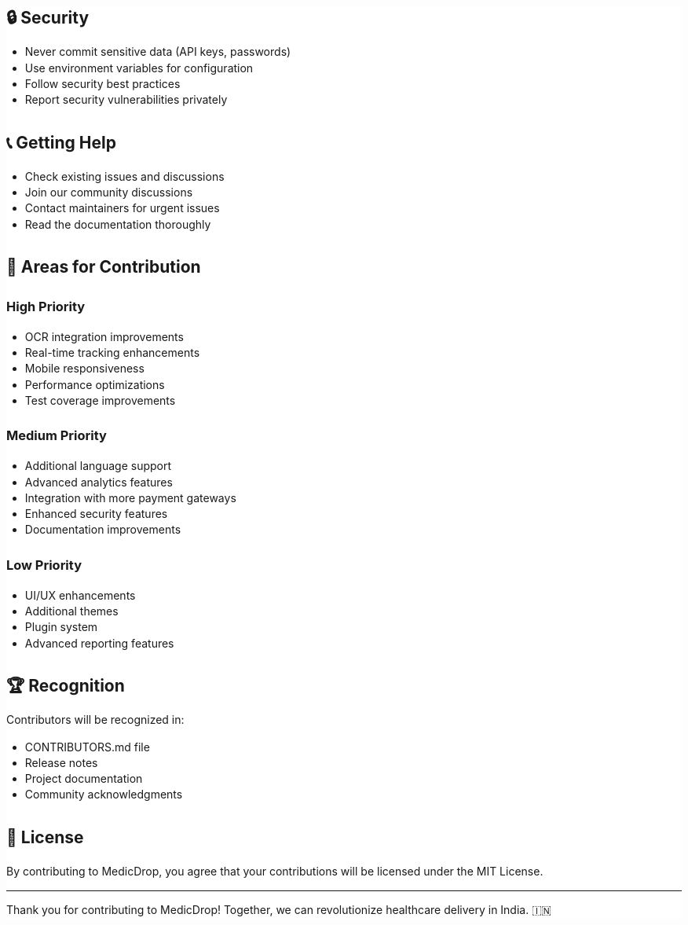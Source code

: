 ## 🔒 Security

- Never commit sensitive data (API keys, passwords)
- Use environment variables for configuration
- Follow security best practices
- Report security vulnerabilities privately

## 📞 Getting Help

- Check existing issues and discussions
- Join our community discussions
- Contact maintainers for urgent issues
- Read the documentation thoroughly

## 🎯 Areas for Contribution

### High Priority
- OCR integration improvements
- Real-time tracking enhancements
- Mobile responsiveness
- Performance optimizations
- Test coverage improvements

### Medium Priority
- Additional language support
- Advanced analytics features
- Integration with more payment gateways
- Enhanced security features
- Documentation improvements

### Low Priority
- UI/UX enhancements
- Additional themes
- Plugin system
- Advanced reporting features

## 🏆 Recognition

Contributors will be recognized in:
- CONTRIBUTORS.md file
- Release notes
- Project documentation
- Community acknowledgments

## 📄 License

By contributing to MedicDrop, you agree that your contributions will be licensed under the MIT License.

---

Thank you for contributing to MedicDrop! Together, we can revolutionize healthcare delivery in India. 🇮🇳
